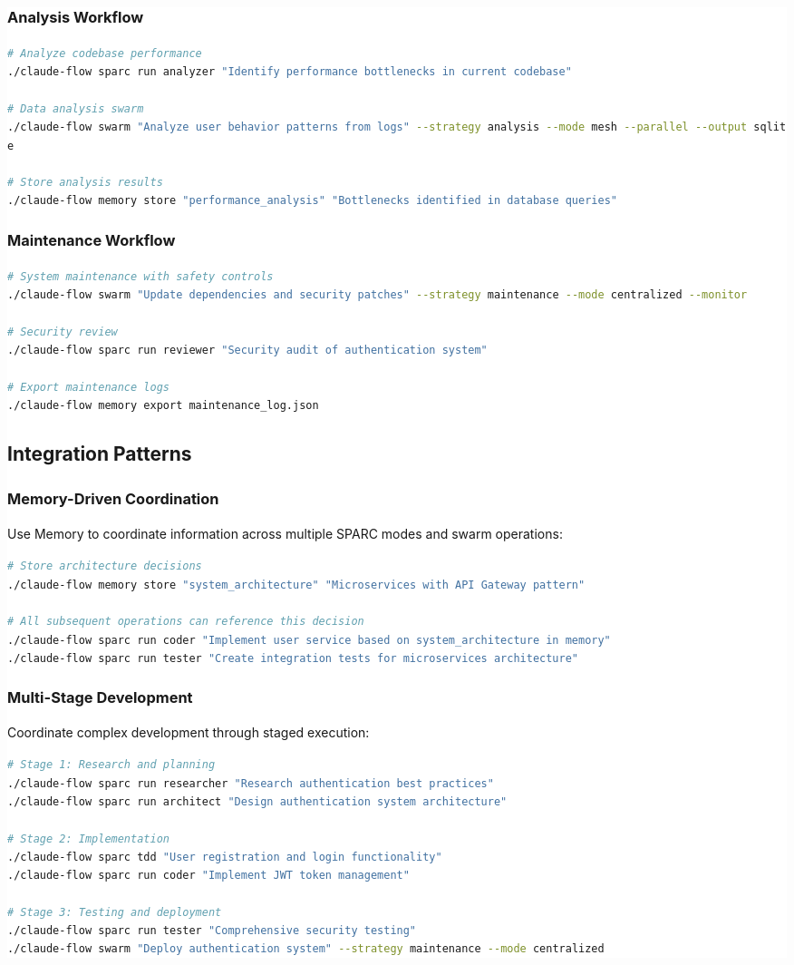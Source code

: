 ### Analysis Workflow
```bash
# Analyze codebase performance
./claude-flow sparc run analyzer "Identify performance bottlenecks in current codebase"

# Data analysis swarm
./claude-flow swarm "Analyze user behavior patterns from logs" --strategy analysis --mode mesh --parallel --output sqlite

# Store analysis results
./claude-flow memory store "performance_analysis" "Bottlenecks identified in database queries"
```

### Maintenance Workflow
```bash
# System maintenance with safety controls
./claude-flow swarm "Update dependencies and security patches" --strategy maintenance --mode centralized --monitor

# Security review
./claude-flow sparc run reviewer "Security audit of authentication system"

# Export maintenance logs
./claude-flow memory export maintenance_log.json
```

## Integration Patterns

### Memory-Driven Coordination
Use Memory to coordinate information across multiple SPARC modes and swarm operations:

```bash
# Store architecture decisions
./claude-flow memory store "system_architecture" "Microservices with API Gateway pattern"

# All subsequent operations can reference this decision
./claude-flow sparc run coder "Implement user service based on system_architecture in memory"
./claude-flow sparc run tester "Create integration tests for microservices architecture"
```

### Multi-Stage Development
Coordinate complex development through staged execution:

```bash
# Stage 1: Research and planning
./claude-flow sparc run researcher "Research authentication best practices"
./claude-flow sparc run architect "Design authentication system architecture"

# Stage 2: Implementation
./claude-flow sparc tdd "User registration and login functionality"
./claude-flow sparc run coder "Implement JWT token management"

# Stage 3: Testing and deployment
./claude-flow sparc run tester "Comprehensive security testing"
./claude-flow swarm "Deploy authentication system" --strategy maintenance --mode centralized
```
